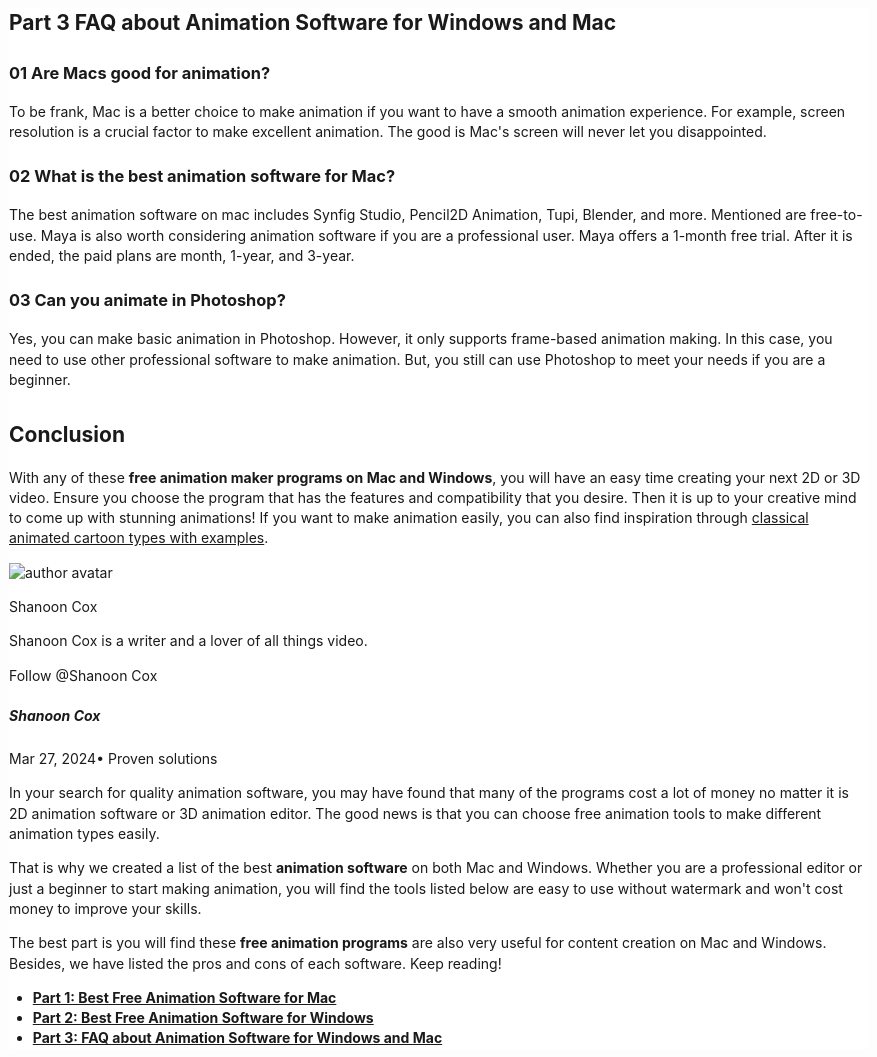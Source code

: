 ## Part 3  FAQ about Animation Software for Windows and Mac

### 01  Are Macs good for animation?

To be frank, Mac is a better choice to make animation if you want to have a smooth animation experience. For example, screen resolution is a crucial factor to make excellent animation. The good is Mac's screen will never let you disappointed.

### 02  What is the best animation software for Mac?

The best animation software on mac includes Synfig Studio, Pencil2D Animation, Tupi, Blender, and more. Mentioned are free-to-use. Maya is also worth considering animation software if you are a professional user. Maya offers a 1-month free trial. After it is ended, the paid plans are month, 1-year, and 3-year.

### 03  Can you animate in Photoshop?

Yes, you can make basic animation in Photoshop. However, it only supports frame-based animation making. In this case, you need to use other professional software to make animation. But, you still can use Photoshop to meet your needs if you are a beginner.

## Conclusion

With any of these **free animation maker programs on Mac and Windows**, you will have an easy time creating your next 2D or 3D video. Ensure you choose the program that has the features and compatibility that you desire. Then it is up to your creative mind to come up with stunning animations! If you want to make animation easily, you can also find inspiration through [classical animated cartoon types with examples](https://tools.techidaily.com/wondershare/filmora/download/).

![author avatar](https://images.wondershare.com/filmora/article-images/shannon-cox.jpg)

Shanoon Cox

Shanoon Cox is a writer and a lover of all things video.

Follow @Shanoon Cox

##### Shanoon Cox

 Mar 27, 2024• Proven solutions

In your search for quality animation software, you may have found that many of the programs cost a lot of money no matter it is 2D animation software or 3D animation editor. The good news is that you can choose free animation tools to make different animation types easily.

That is why we created a list of the best **animation software** on both Mac and Windows. Whether you are a professional editor or just a beginner to start making animation, you will find the tools listed below are easy to use without watermark and won't cost money to improve your skills.

The best part is you will find these **free animation programs** are also very useful for content creation on Mac and Windows. Besides, we have listed the pros and cons of each software. Keep reading!

* [**Part 1: Best Free Animation Software for Mac**](#part1)
* [**Part 2: Best Free Animation Software for Windows**](#part2)
* [**Part 3: FAQ about Animation Software for Windows and Mac**](#part3)
